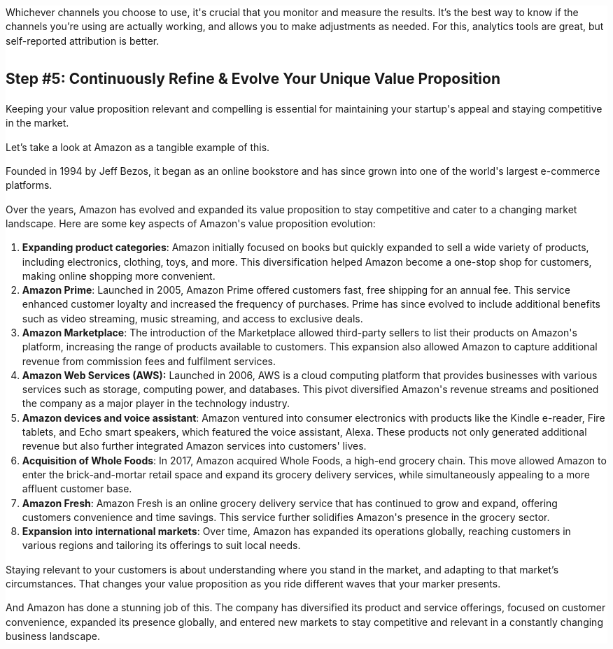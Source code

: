Whichever channels you choose to use, it's crucial that you monitor and measure the results. It’s the best way to know if the channels you’re using are actually working, and allows you to make adjustments as needed. For this, analytics tools are great, but self-reported attribution is better.

## Step #5: Continuously Refine & Evolve Your Unique Value Proposition

Keeping your value proposition relevant and compelling is essential for maintaining your startup's appeal and staying competitive in the market.

Let’s take a look at Amazon as a tangible example of this.

Founded in 1994 by Jeff Bezos, it began as an online bookstore and has since grown into one of the world's largest e-commerce platforms.

Over the years, Amazon has evolved and expanded its value proposition to stay competitive and cater to a changing market landscape. Here are some key aspects of Amazon's value proposition evolution:

1. **Expanding product categories**: Amazon initially focused on books but quickly expanded to sell a wide variety of products, including electronics, clothing, toys, and more. This diversification helped Amazon become a one-stop shop for customers, making online shopping more convenient.
2. **Amazon Prime**: Launched in 2005, Amazon Prime offered customers fast, free shipping for an annual fee. This service enhanced customer loyalty and increased the frequency of purchases. Prime has since evolved to include additional benefits such as video streaming, music streaming, and access to exclusive deals.
3. **Amazon Marketplace**: The introduction of the Marketplace allowed third-party sellers to list their products on Amazon's platform, increasing the range of products available to customers. This expansion also allowed Amazon to capture additional revenue from commission fees and fulfilment services.
4. **Amazon Web Services (AWS):** Launched in 2006, AWS is a cloud computing platform that provides businesses with various services such as storage, computing power, and databases. This pivot diversified Amazon's revenue streams and positioned the company as a major player in the technology industry.
5. **Amazon devices and voice assistant**: Amazon ventured into consumer electronics with products like the Kindle e-reader, Fire tablets, and Echo smart speakers, which featured the voice assistant, Alexa. These products not only generated additional revenue but also further integrated Amazon services into customers' lives.
6. **Acquisition of Whole Foods**: In 2017, Amazon acquired Whole Foods, a high-end grocery chain. This move allowed Amazon to enter the brick-and-mortar retail space and expand its grocery delivery services, while simultaneously appealing to a more affluent customer base.
7. **Amazon Fresh**: Amazon Fresh is an online grocery delivery service that has continued to grow and expand, offering customers convenience and time savings. This service further solidifies Amazon's presence in the grocery sector.
8. **Expansion into international markets**: Over time, Amazon has expanded its operations globally, reaching customers in various regions and tailoring its offerings to suit local needs.

Staying relevant to your customers is about understanding where you stand in the market, and adapting to that market’s circumstances. That changes your value proposition as you ride different waves that your marker presents.

And Amazon has done a stunning job of this. The company has diversified its product and service offerings, focused on customer convenience, expanded its presence globally, and entered new markets to stay competitive and relevant in a constantly changing business landscape.
